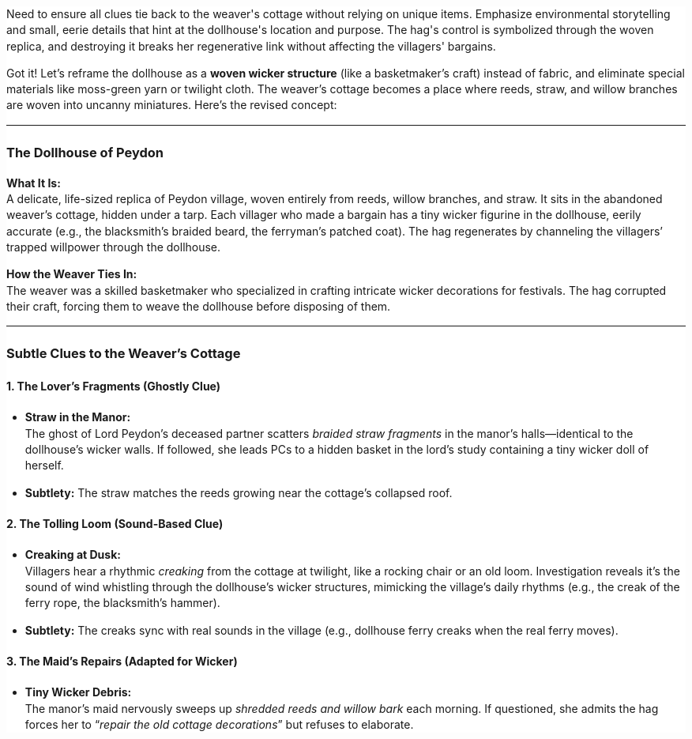 Need to ensure all clues tie back to the weaver's cottage without relying on unique items. Emphasize environmental storytelling and small, eerie details that hint at the dollhouse's location and purpose. The hag's control is symbolized through the woven replica, and destroying it breaks her regenerative link without affecting the villagers' bargains.

Got it! Let’s reframe the dollhouse as a **woven wicker structure** (like a basketmaker’s craft) instead of fabric, and eliminate special materials like moss-green yarn or twilight cloth. The weaver’s cottage becomes a place where reeds, straw, and willow branches are woven into uncanny miniatures. Here’s the revised concept:

---

### **The Dollhouse of Peydon**

**What It Is:**  
A delicate, life-sized replica of Peydon village, woven entirely from reeds, willow branches, and straw. It sits in the abandoned weaver’s cottage, hidden under a tarp. Each villager who made a bargain has a tiny wicker figurine in the dollhouse, eerily accurate (e.g., the blacksmith’s braided beard, the ferryman’s patched coat). The hag regenerates by channeling the villagers’ trapped willpower through the dollhouse.

**How the Weaver Ties In:**  
The weaver was a skilled basketmaker who specialized in crafting intricate wicker decorations for festivals. The hag corrupted their craft, forcing them to weave the dollhouse before disposing of them.

---

### **Subtle Clues to the Weaver’s Cottage**

#### **1. The Lover’s Fragments** (Ghostly Clue)

- **Straw in the Manor:**  
    The ghost of Lord Peydon’s deceased partner scatters _braided straw fragments_ in the manor’s halls—identical to the dollhouse’s wicker walls. If followed, she leads PCs to a hidden basket in the lord’s study containing a tiny wicker doll of herself.
    
- **Subtlety:** The straw matches the reeds growing near the cottage’s collapsed roof.
    

#### **2. The Tolling Loom** (Sound-Based Clue)

- **Creaking at Dusk:**  
    Villagers hear a rhythmic _creaking_ from the cottage at twilight, like a rocking chair or an old loom. Investigation reveals it’s the sound of wind whistling through the dollhouse’s wicker structures, mimicking the village’s daily rhythms (e.g., the creak of the ferry rope, the blacksmith’s hammer).
    
- **Subtlety:** The creaks sync with real sounds in the village (e.g., dollhouse ferry creaks when the real ferry moves).
    

#### **3. The Maid’s Repairs** (Adapted for Wicker)

- **Tiny Wicker Debris:**  
    The manor’s maid nervously sweeps up _shredded reeds and willow bark_ each morning. If questioned, she admits the hag forces her to “_repair the old cottage decorations_” but refuses to elaborate.
    